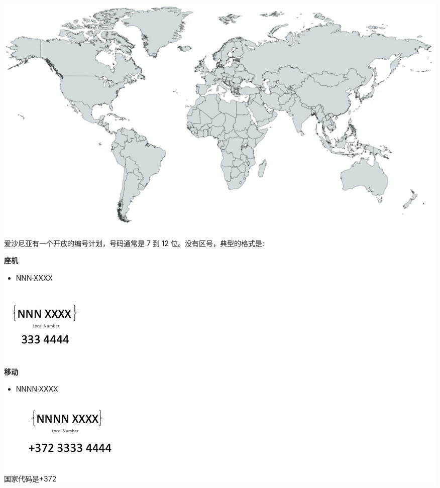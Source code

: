 ![](img/377b4532bc5e88bddfb60227ae9cf48a.png)

爱沙尼亚有一个开放的编号计划，号码通常是 7 到 12 位。没有区号，典型的格式是:

**座机**

*   NNN·XXXX

![](img/099db03eae08ab7fa066ed9ebb6c2e23.png)

**移动**

*   NNNN·XXXX

![](img/9e85d0312e1d8600d7e040e9b584824b.png)

国家代码是+372

